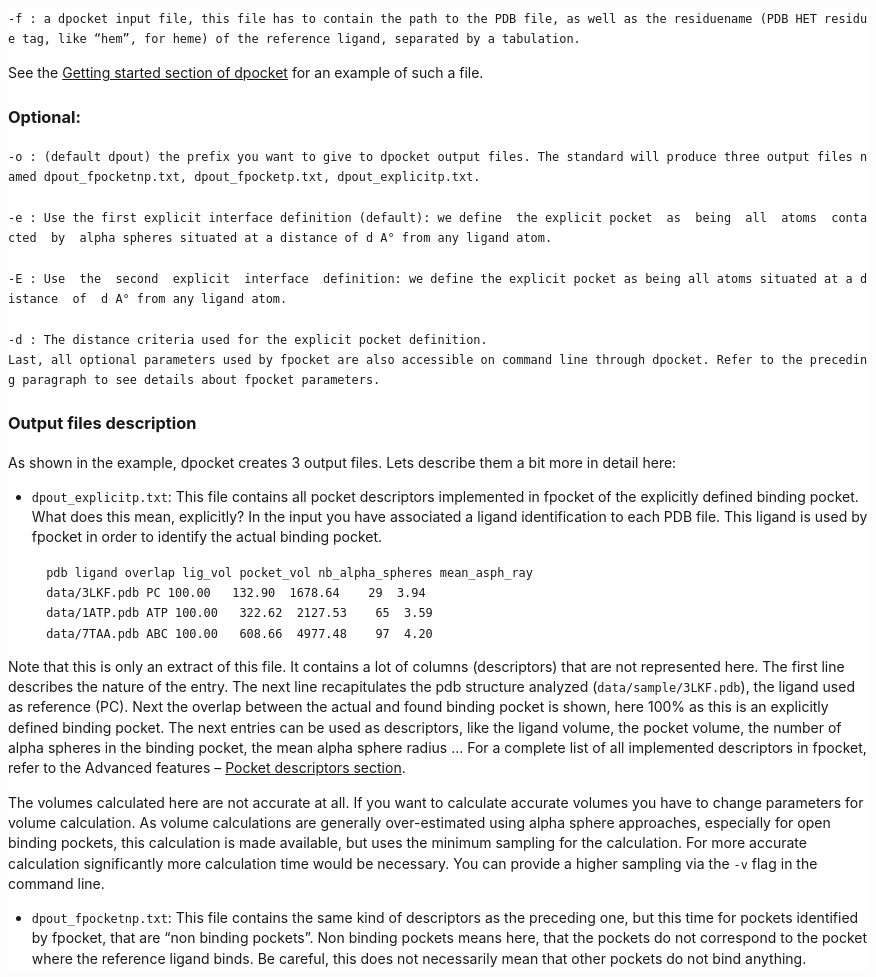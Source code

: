     -f : a dpocket input file, this file has to contain the path to the PDB file, as well as the residuename (PDB HET residue tag, like “hem”, for heme) of the reference ligand, separated by a tabulation. 

See the [Getting started section of dpocket](#dpocket-descriptor-extraction) for an example of such a file.

### Optional:

    -o : (default dpout) the prefix you want to give to dpocket output files. The standard will produce three output files named dpout_fpocketnp.txt, dpout_fpocketp.txt, dpout_explicitp.txt.
    
    -e : Use the first explicit interface definition (default): we define  the explicit pocket  as  being  all  atoms  contacted  by  alpha spheres situated at a distance of d A° from any ligand atom.
    
    -E : Use  the  second  explicit  interface  definition: we define the explicit pocket as being all atoms situated at a distance  of  d A° from any ligand atom.
    
    -d : The distance criteria used for the explicit pocket definition.
    Last, all optional parameters used by fpocket are also accessible on command line through dpocket. Refer to the preceding paragraph to see details about fpocket parameters.

### Output files description

As shown in the example, dpocket creates 3 output files. Lets describe them a bit more in detail here:

* `dpout_explicitp.txt`: This file contains all pocket descriptors implemented in fpocket of the explicitly defined binding pocket. What does this mean, explicitly? In the input you have associated a ligand identification to each PDB file. This ligand is used by fpocket in order to identify the actual binding pocket. 

        pdb ligand overlap lig_vol pocket_vol nb_alpha_spheres mean_asph_ray
        data/3LKF.pdb PC 100.00   132.90  1678.64    29  3.94
        data/1ATP.pdb ATP 100.00   322.62  2127.53    65  3.59
        data/7TAA.pdb ABC 100.00   608.66  4977.48    97  4.20

Note that this is only an extract of this file. It contains a lot of columns (descriptors) that are not represented here. The first line describes the nature of the entry. The next line recapitulates the pdb structure analyzed (`data/sample/3LKF.pdb`), the ligand used as reference (PC). Next the overlap between the actual and found binding pocket is shown, here 100% as this is an explicitly defined binding pocket. The next entries can be used as descriptors, like the ligand volume, the pocket volume, the number of alpha spheres in the binding pocket, the mean alpha sphere radius ... For a complete list of all implemented descriptors in fpocket, refer to the Advanced features – [Pocket descriptors section](#pocket-descriptors).

The volumes calculated here are not accurate at all. If you want to calculate accurate volumes you have to change parameters for volume calculation. As volume calculations are generally over-estimated using alpha sphere approaches, especially for open binding pockets, this calculation is made available, but uses the minimum sampling for the calculation. For more accurate calculation significantly more calculation time would be necessary. You can provide a higher sampling via the `-v` flag in the command line.

* `dpout_fpocketnp.txt`: This file contains the same kind of descriptors as the preceding one, but this time for pockets identified by fpocket, that are “non binding pockets”. Non binding pockets means here, that the pockets do not correspond to the pocket where the reference ligand binds. Be careful, this does not necessarily mean that other pockets do not bind anything.
